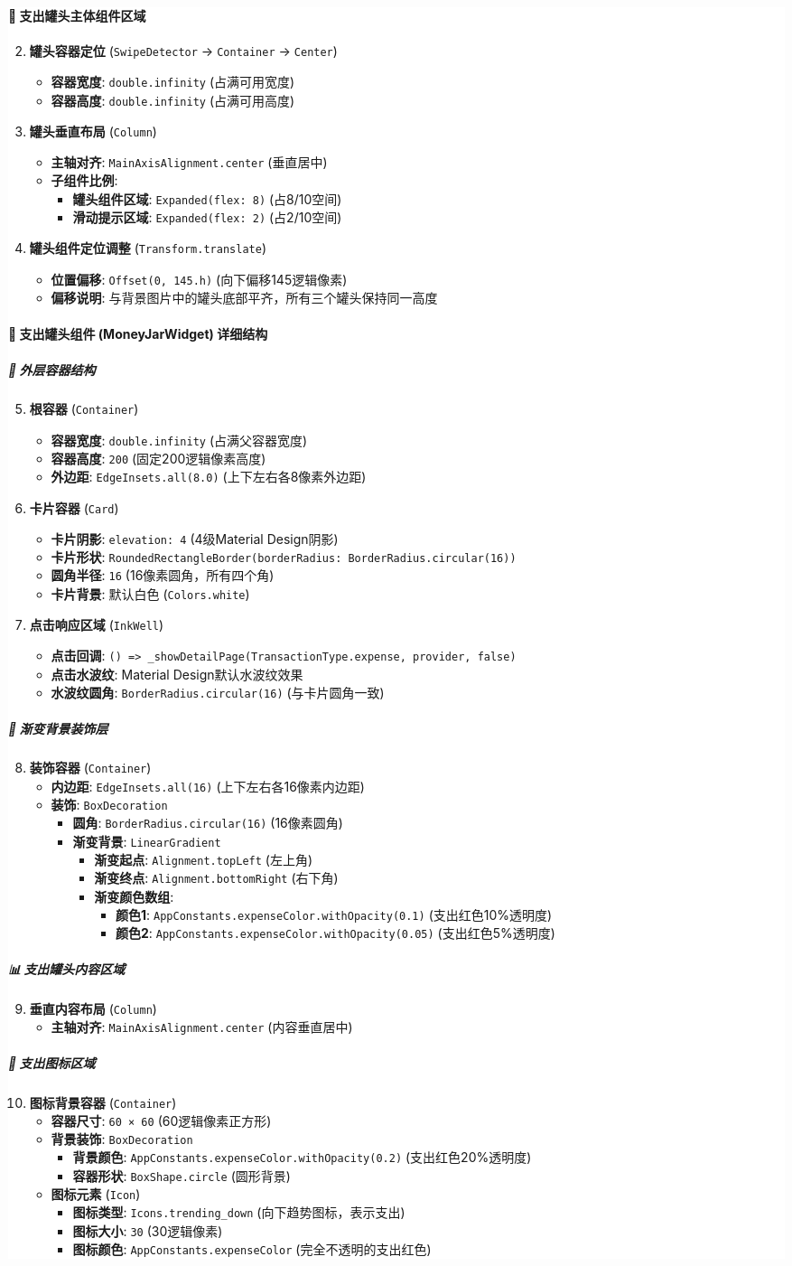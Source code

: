 #### 🍯 **支出罐头主体组件区域**
2. **罐头容器定位** (`SwipeDetector` → `Container` → `Center`)
   - **容器宽度**: `double.infinity` (占满可用宽度)
   - **容器高度**: `double.infinity` (占满可用高度)

3. **罐头垂直布局** (`Column`)
   - **主轴对齐**: `MainAxisAlignment.center` (垂直居中)
   - **子组件比例**: 
     - **罐头组件区域**: `Expanded(flex: 8)` (占8/10空间)
     - **滑动提示区域**: `Expanded(flex: 2)` (占2/10空间)

4. **罐头组件定位调整** (`Transform.translate`)
   - **位置偏移**: `Offset(0, 145.h)` (向下偏移145逻辑像素)
   - **偏移说明**: 与背景图片中的罐头底部平齐，所有三个罐头保持同一高度

#### 🍯 **支出罐头组件 (MoneyJarWidget) 详细结构**

##### 🎨 **外层容器结构**
5. **根容器** (`Container`)
   - **容器宽度**: `double.infinity` (占满父容器宽度)
   - **容器高度**: `200` (固定200逻辑像素高度)
   - **外边距**: `EdgeInsets.all(8.0)` (上下左右各8像素外边距)

6. **卡片容器** (`Card`)
   - **卡片阴影**: `elevation: 4` (4级Material Design阴影)
   - **卡片形状**: `RoundedRectangleBorder(borderRadius: BorderRadius.circular(16))`
   - **圆角半径**: `16` (16像素圆角，所有四个角)
   - **卡片背景**: 默认白色 (`Colors.white`)

7. **点击响应区域** (`InkWell`)
   - **点击回调**: `() => _showDetailPage(TransactionType.expense, provider, false)`
   - **点击水波纹**: Material Design默认水波纹效果
   - **水波纹圆角**: `BorderRadius.circular(16)` (与卡片圆角一致)

##### 🎨 **渐变背景装饰层**
8. **装饰容器** (`Container`)
   - **内边距**: `EdgeInsets.all(16)` (上下左右各16像素内边距)
   - **装饰**: `BoxDecoration`
     - **圆角**: `BorderRadius.circular(16)` (16像素圆角)
     - **渐变背景**: `LinearGradient`
       - **渐变起点**: `Alignment.topLeft` (左上角)
       - **渐变终点**: `Alignment.bottomRight` (右下角)
       - **渐变颜色数组**:
         - **颜色1**: `AppConstants.expenseColor.withOpacity(0.1)` (支出红色10%透明度)
         - **颜色2**: `AppConstants.expenseColor.withOpacity(0.05)` (支出红色5%透明度)

##### 📊 **支出罐头内容区域**
9. **垂直内容布局** (`Column`)
   - **主轴对齐**: `MainAxisAlignment.center` (内容垂直居中)

##### 🔘 **支出图标区域**
10. **图标背景容器** (`Container`)
    - **容器尺寸**: `60 × 60` (60逻辑像素正方形)
    - **背景装饰**: `BoxDecoration`
      - **背景颜色**: `AppConstants.expenseColor.withOpacity(0.2)` (支出红色20%透明度)
      - **容器形状**: `BoxShape.circle` (圆形背景)
    - **图标元素** (`Icon`)
      - **图标类型**: `Icons.trending_down` (向下趋势图标，表示支出)
      - **图标大小**: `30` (30逻辑像素)
      - **图标颜色**: `AppConstants.expenseColor` (完全不透明的支出红色)
